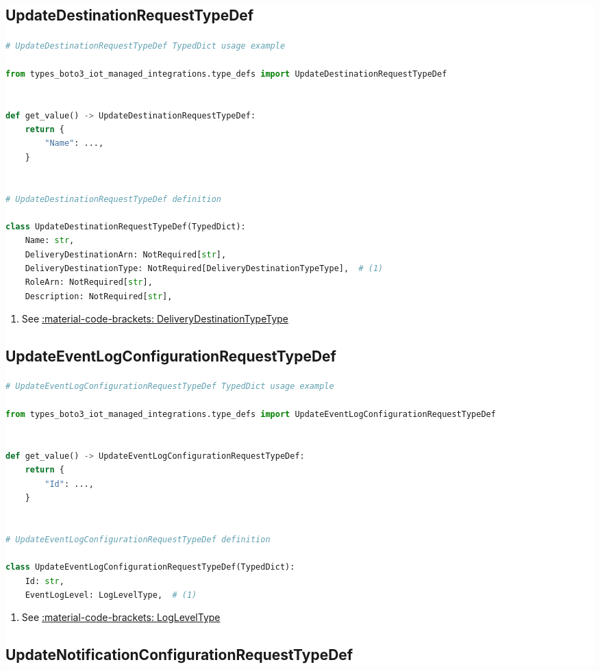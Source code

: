 
## UpdateDestinationRequestTypeDef

```python
# UpdateDestinationRequestTypeDef TypedDict usage example

from types_boto3_iot_managed_integrations.type_defs import UpdateDestinationRequestTypeDef


def get_value() -> UpdateDestinationRequestTypeDef:
    return {
        "Name": ...,
    }


# UpdateDestinationRequestTypeDef definition

class UpdateDestinationRequestTypeDef(TypedDict):
    Name: str,
    DeliveryDestinationArn: NotRequired[str],
    DeliveryDestinationType: NotRequired[DeliveryDestinationTypeType],  # (1)
    RoleArn: NotRequired[str],
    Description: NotRequired[str],
```

1. See [:material-code-brackets: DeliveryDestinationTypeType](./literals.md#deliverydestinationtypetype)

## UpdateEventLogConfigurationRequestTypeDef

```python
# UpdateEventLogConfigurationRequestTypeDef TypedDict usage example

from types_boto3_iot_managed_integrations.type_defs import UpdateEventLogConfigurationRequestTypeDef


def get_value() -> UpdateEventLogConfigurationRequestTypeDef:
    return {
        "Id": ...,
    }


# UpdateEventLogConfigurationRequestTypeDef definition

class UpdateEventLogConfigurationRequestTypeDef(TypedDict):
    Id: str,
    EventLogLevel: LogLevelType,  # (1)
```

1. See [:material-code-brackets: LogLevelType](./literals.md#logleveltype)

## UpdateNotificationConfigurationRequestTypeDef
